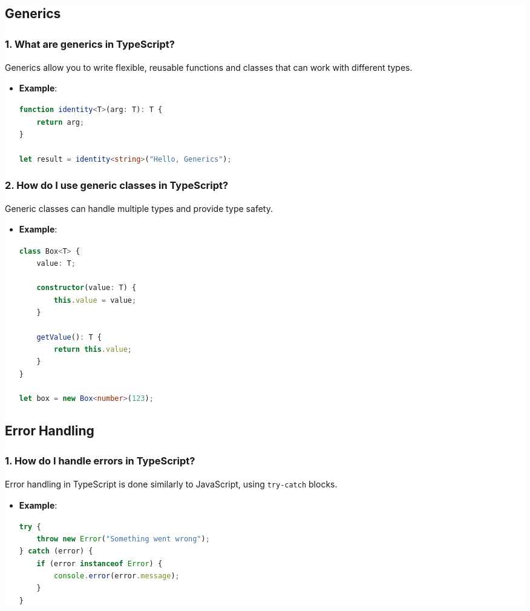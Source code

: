 ## **Generics**

### **1. What are generics in TypeScript?**

Generics allow you to write flexible, reusable functions and classes that can work with different types.

- **Example**:
  ```typescript
  function identity<T>(arg: T): T {
      return arg;
  }

  let result = identity<string>("Hello, Generics");
  ```

### **2. How do I use generic classes in TypeScript?**

Generic classes can handle multiple types and provide type safety.

- **Example**:
  ```typescript
  class Box<T> {
      value: T;

      constructor(value: T) {
          this.value = value;
      }

      getValue(): T {
          return this.value;
      }
  }

  let box = new Box<number>(123);
  ```

## **Error Handling**

### **1. How do I handle errors in TypeScript?**

Error handling in TypeScript is done similarly to JavaScript, using `try-catch` blocks.

- **Example**:
  ```typescript
  try {
      throw new Error("Something went wrong");
  } catch (error) {
      if (error instanceof Error) {
          console.error(error.message);
      }
  }
  ```
